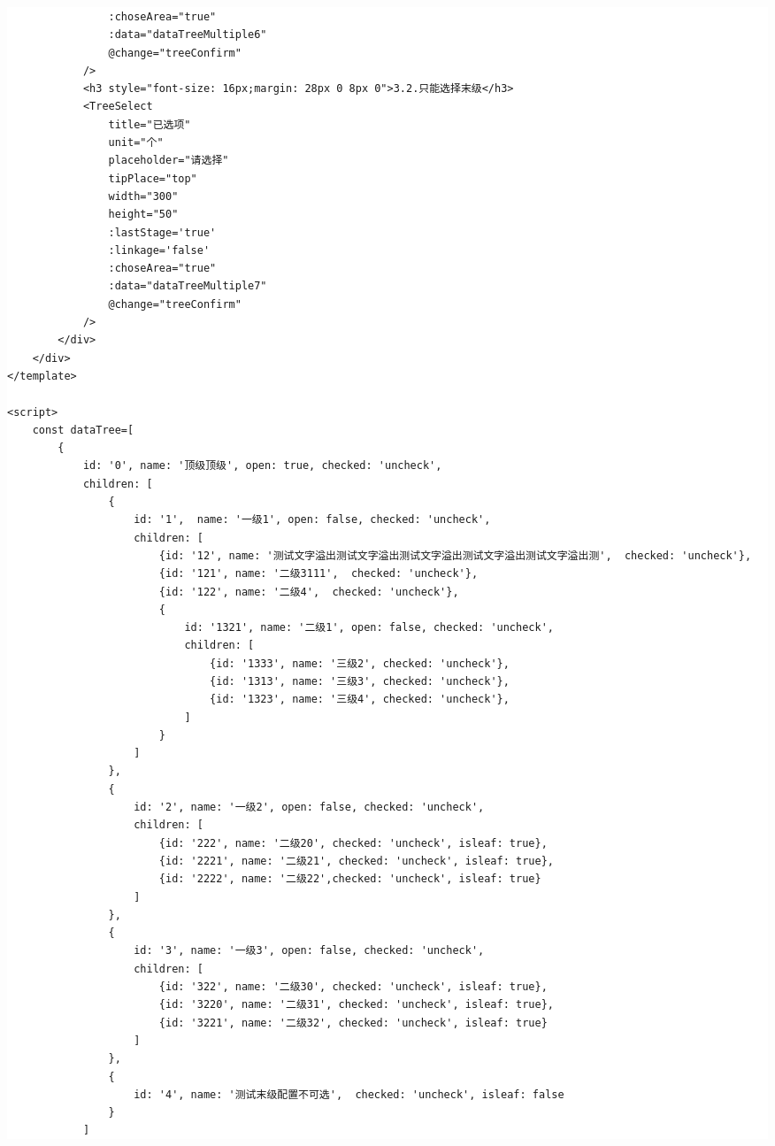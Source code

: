```vue
				:choseArea="true"
				:data="dataTreeMultiple6"
				@change="treeConfirm"
			/>
			<h3 style="font-size: 16px;margin: 28px 0 8px 0">3.2.只能选择末级</h3>
			<TreeSelect
				title="已选项"
				unit="个"
				placeholder="请选择"
				tipPlace="top"
				width="300"
				height="50"
				:lastStage='true'
				:linkage='false'
				:choseArea="true"
				:data="dataTreeMultiple7"
				@change="treeConfirm"
			/>
		</div>
	</div>
</template>

<script>
    const dataTree=[
        {
            id: '0', name: '顶级顶级', open: true, checked: 'uncheck',
            children: [
                {
                    id: '1',  name: '一级1', open: false, checked: 'uncheck',
                    children: [
                        {id: '12', name: '测试文字溢出测试文字溢出测试文字溢出测试文字溢出测试文字溢出测',  checked: 'uncheck'},
                        {id: '121', name: '二级3111',  checked: 'uncheck'},
                        {id: '122', name: '二级4',  checked: 'uncheck'},
                        {
                            id: '1321', name: '二级1', open: false, checked: 'uncheck',
                            children: [
								{id: '1333', name: '三级2', checked: 'uncheck'},
                                {id: '1313', name: '三级3', checked: 'uncheck'},
                                {id: '1323', name: '三级4', checked: 'uncheck'},
                            ]
                        }
                    ]
                },
                {
                    id: '2', name: '一级2', open: false, checked: 'uncheck',
                    children: [
                        {id: '222', name: '二级20', checked: 'uncheck', isleaf: true},
                        {id: '2221', name: '二级21', checked: 'uncheck', isleaf: true},
                        {id: '2222', name: '二级22',checked: 'uncheck', isleaf: true}
                    ]
                },
                {
                    id: '3', name: '一级3', open: false, checked: 'uncheck',
                    children: [
                        {id: '322', name: '二级30', checked: 'uncheck', isleaf: true},
                        {id: '3220', name: '二级31', checked: 'uncheck', isleaf: true},
                        {id: '3221', name: '二级32', checked: 'uncheck', isleaf: true}
                    ]
                },
                {
					id: '4', name: '测试末级配置不可选',  checked: 'uncheck', isleaf: false
                }
            ]
```